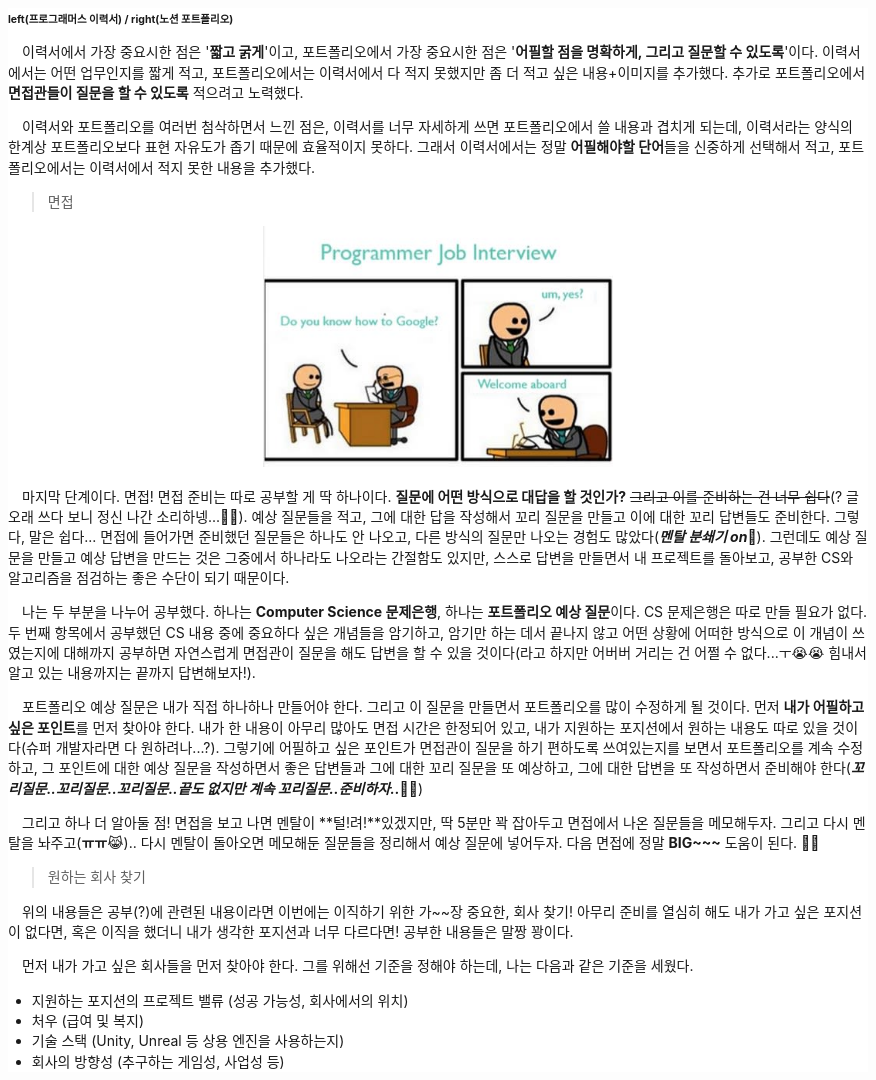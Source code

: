 
<span style="font-size:75%">**left(프로그래머스 이력서) / right(노션 포트폴리오)**</span>

　이력서에서 가장 중요시한 점은 '**짧고 굵게**'이고, 포트폴리오에서 가장 중요시한 점은 '**어필할 점을 명확하게, 그리고 질문할 수 있도록**'이다. 이력서에서는 어떤 업무인지를 짧게 적고, 포트폴리오에서는 이력서에서 다 적지 못했지만 좀 더 적고 싶은 내용+이미지를 추가했다. 추가로 포트폴리오에서 **면접관들이 질문을 할 수 있도록** 적으려고 노력했다.
    
　이력서와 포트폴리오를 여러번 첨삭하면서 느낀 점은, 이력서를 너무 자세하게 쓰면 포트폴리오에서 쓸 내용과 겹치게 되는데, 이력서라는 양식의 한계상 포트폴리오보다 표현 자유도가 좁기 때문에 효율적이지 못하다. 그래서 이력서에서는 정말 **어필해야할 단어**들을 신중하게 선택해서 적고, 포트폴리오에서는 이력서에서 적지 못한 내용을 추가했다.
    
    

> 면접

<p align="center"><img src="../../assets/images/Chat/changing_jobs/14.jpeg" width="350"></p>

　마지막 단계이다. 면접! 면접 준비는 따로 공부할 게 딱 하나이다. **질문에 어떤 방식으로 대답을 할 것인가?** ~~그리고 이를 준비하는 건 너무 쉽다~~(? 글 오래 쓰다 보니 정신 나간 소리하넹...🤦‍♂️). 예상 질문들을 적고, 그에 대한 답을 작성해서 꼬리 질문을 만들고 이에 대한 꼬리 답변들도 준비한다. 그렇다, 말은 쉽다... 면접에 들어가면 준비했던 질문들은 하나도 안 나오고, 다른 방식의 질문만 나오는 경험도 많았다(***멘탈 분쇄기 on***🤪). 그런데도 예상 질문을 만들고 예상 답변을 만드는 것은 그중에서 하나라도 나오라는 간절함도 있지만, 스스로 답변을 만들면서 내 프로젝트를 돌아보고, 공부한 CS와 알고리즘을 점검하는 좋은 수단이 되기 때문이다.  
    
　나는 두 부분을 나누어 공부했다. 하나는 **Computer Science 문제은행**, 하나는 **포트폴리오 예상 질문**이다. CS 문제은행은 따로 만들 필요가 없다. 두 번째 항목에서 공부했던 CS 내용 중에 중요하다 싶은 개념들을 암기하고, 암기만 하는 데서 끝나지 않고 어떤 상황에 어떠한 방식으로 이 개념이 쓰였는지에 대해까지 공부하면 자연스럽게 면접관이 질문을 해도 답변을 할 수 있을 것이다(라고 하지만 어버버 거리는 건 어쩔 수 없다...ㅜ😭😭 힘내서 알고 있는 내용까지는 끝까지 답변해보자!).  
    
　포트폴리오 예상 질문은 내가 직접 하나하나 만들어야 한다. 그리고 이 질문을 만들면서 포트폴리오를 많이 수정하게 될 것이다. 먼저 **내가 어필하고 싶은 포인트**를 먼저 찾아야 한다. 내가 한 내용이 아무리 많아도 면접 시간은 한정되어 있고, 내가 지원하는 포지션에서 원하는 내용도 따로 있을 것이다(슈퍼 개발자라면 다 원하려나...?). 그렇기에 어필하고 싶은 포인트가 면접관이 질문을 하기 편하도록 쓰여있는지를 보면서 포트폴리오를 계속 수정하고, 그 포인트에 대한 예상 질문을 작성하면서 좋은 답변들과 그에 대한 꼬리 질문을 또 예상하고, 그에 대한 답변을 또 작성하면서 준비해야 한다(***꼬리질문..꼬리질문..꼬리질문..끝도 없지만 계속 꼬리질문..준비하자..***😵‍💫)  
    
　그리고 하나 더 알아둘 점! 면접을 보고 나면 멘탈이 **털!려!**있겠지만, 딱 5분만 꽉 잡아두고 면접에서 나온 질문들을 메모해두자. 그리고 다시 멘탈을 놔주고(**ㅠㅠ**😹).. 다시 멘탈이 돌아오면 메모해둔 질문들을 정리해서 예상 질문에 넣어두자. 다음 면접에 정말 **BIG~~~** 도움이 된다. 🙌🙌  

> 원하는 회사 찾기

　위의 내용들은 공부(?)에 관련된 내용이라면 이번에는 이직하기 위한 가~~장 중요한, 회사 찾기! 아무리 준비를 열심히 해도 내가 가고 싶은 포지션이 없다면, 혹은 이직을 했더니 내가 생각한 포지션과 너무 다르다면! 공부한 내용들은 말짱 꽝이다.
    
　먼저 내가 가고 싶은 회사들을 먼저 찾아야 한다. 그를 위해선 기준을 정해야 하는데, 나는 다음과 같은 기준을 세웠다.

- 지원하는 포지션의 프로젝트 밸류 (성공 가능성, 회사에서의 위치)
- 처우 (급여 및 복지)
- 기술 스택 (Unity, Unreal 등 상용 엔진을 사용하는지)
- 회사의 방향성 (추구하는 게임성, 사업성 등)
  